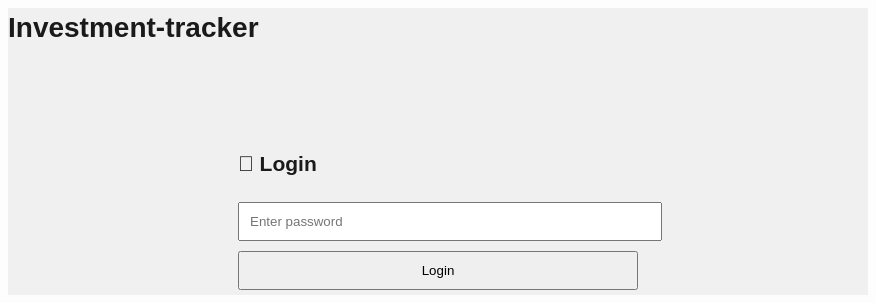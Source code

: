 # Investment-tracker<!DOCTYPE html>
<html lang="en">
<head>
  <meta charset="UTF-8" />
  <meta name="viewport" content="width=device-width, initial-scale=1.0"/>
  <title>My Investment Tracker</title>
  <script src="https://cdn.jsdelivr.net/npm/chart.js"></script>
  <style>
    body { font-family: Arial; background: #f0f0f0; max-width: 800px; margin: auto; padding: 20px; }
    input, button { padding: 10px; margin: 5px 0; width: 100%; }
    .entry { background: #fff; padding: 10px; margin-bottom: 10px; border-left: 5px solid #4CAF50; }
    .summary { background: #e0ffe0; padding: 10px; font-weight: bold; margin-top: 20px; }
    #loginBox { max-width: 400px; margin: auto; margin-top: 100px; }
  </style>
</head>
<body>

<div id="loginBox">
  <h2>🔐 Login</h2>
  <input type="password" id="passwordInput" placeholder="Enter password">
  <button onclick="checkLogin()">Login</button>
  <p id="loginError" style="color:red;"></p>
</div>

<div id="mainApp" style="display:none;">
  <h1>📊 My Investment Tracker</h1>
  <input type="text" id="company" placeholder="Company or Bank Name" />
  <input type="number" id="amount" placeholder="Amount Invested (KES)" />
  <input type="date" id="date" />
  <input type="number" id="current" placeholder="Current Value (KES)" />
  <button onclick="addInvestment()">Add Investment</button>

  <div id="investmentList"></div>
  <div class="summary" id="summary"></div>
  <canvas id="chartCanvas" height="100"></canvas>
</div>

<script>
  const PASSWORD = "mySecret123"; // change to your private password

  function checkLogin() {
    const entered = document.getElementById("passwordInput").value;
    if (entered === PASSWORD) {
      document.getElementById("loginBox").style.display = "none";
      document.getElementById("mainApp").style.display = "block";
      displayInvestments();
    } else {
      document.getElementById("loginError").textContent = "Wrong password!";
    }
  }

  let investments = JSON.parse(localStorage.getItem("investments")) || [];
